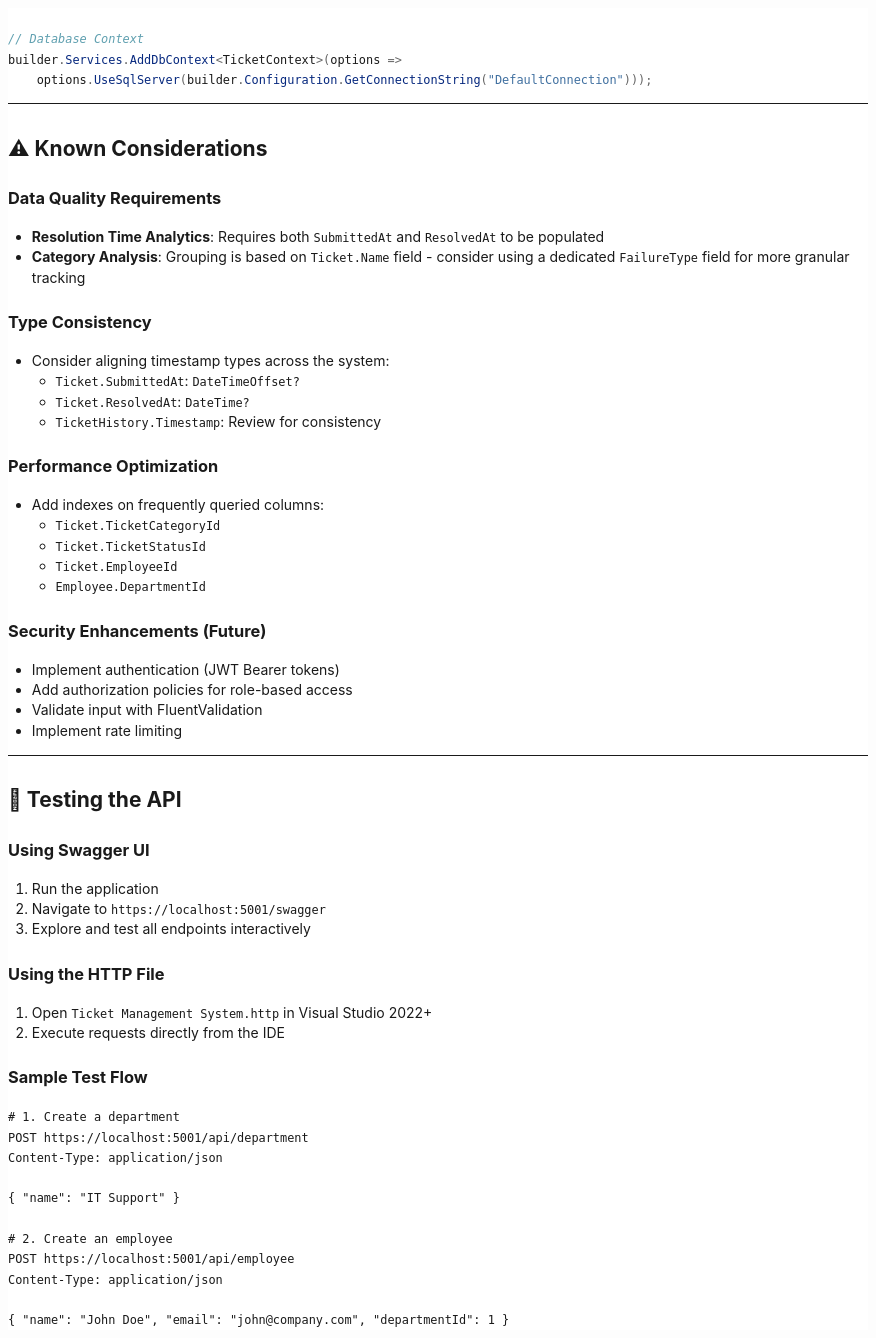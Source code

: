 ```csharp

// Database Context
builder.Services.AddDbContext<TicketContext>(options =>
    options.UseSqlServer(builder.Configuration.GetConnectionString("DefaultConnection")));
```

---

## ⚠️ Known Considerations

### Data Quality Requirements
- **Resolution Time Analytics**: Requires both `SubmittedAt` and `ResolvedAt` to be populated
- **Category Analysis**: Grouping is based on `Ticket.Name` field - consider using a dedicated `FailureType` field for more granular tracking

### Type Consistency
- Consider aligning timestamp types across the system:
  - `Ticket.SubmittedAt`: `DateTimeOffset?`
  - `Ticket.ResolvedAt`: `DateTime?`
  - `TicketHistory.Timestamp`: Review for consistency

### Performance Optimization
- Add indexes on frequently queried columns:
  - `Ticket.TicketCategoryId`
  - `Ticket.TicketStatusId`
  - `Ticket.EmployeeId`
  - `Employee.DepartmentId`

### Security Enhancements (Future)
- Implement authentication (JWT Bearer tokens)
- Add authorization policies for role-based access
- Validate input with FluentValidation
- Implement rate limiting

---

## 🧪 Testing the API

### Using Swagger UI
1. Run the application
2. Navigate to `https://localhost:5001/swagger`
3. Explore and test all endpoints interactively

### Using the HTTP File
1. Open `Ticket Management System.http` in Visual Studio 2022+
2. Execute requests directly from the IDE

### Sample Test Flow
```http
# 1. Create a department
POST https://localhost:5001/api/department
Content-Type: application/json

{ "name": "IT Support" }

# 2. Create an employee
POST https://localhost:5001/api/employee
Content-Type: application/json

{ "name": "John Doe", "email": "john@company.com", "departmentId": 1 }

```
